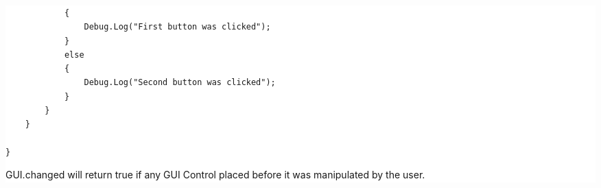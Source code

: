 ````
			{
				Debug.Log("First button was clicked");
			}
			else
			{
				Debug.Log("Second button was clicked");
			}
		}
	}

}

````

<span class=component>GUI.changed</span> will return true if any GUI Control placed before it was manipulated by the user.
